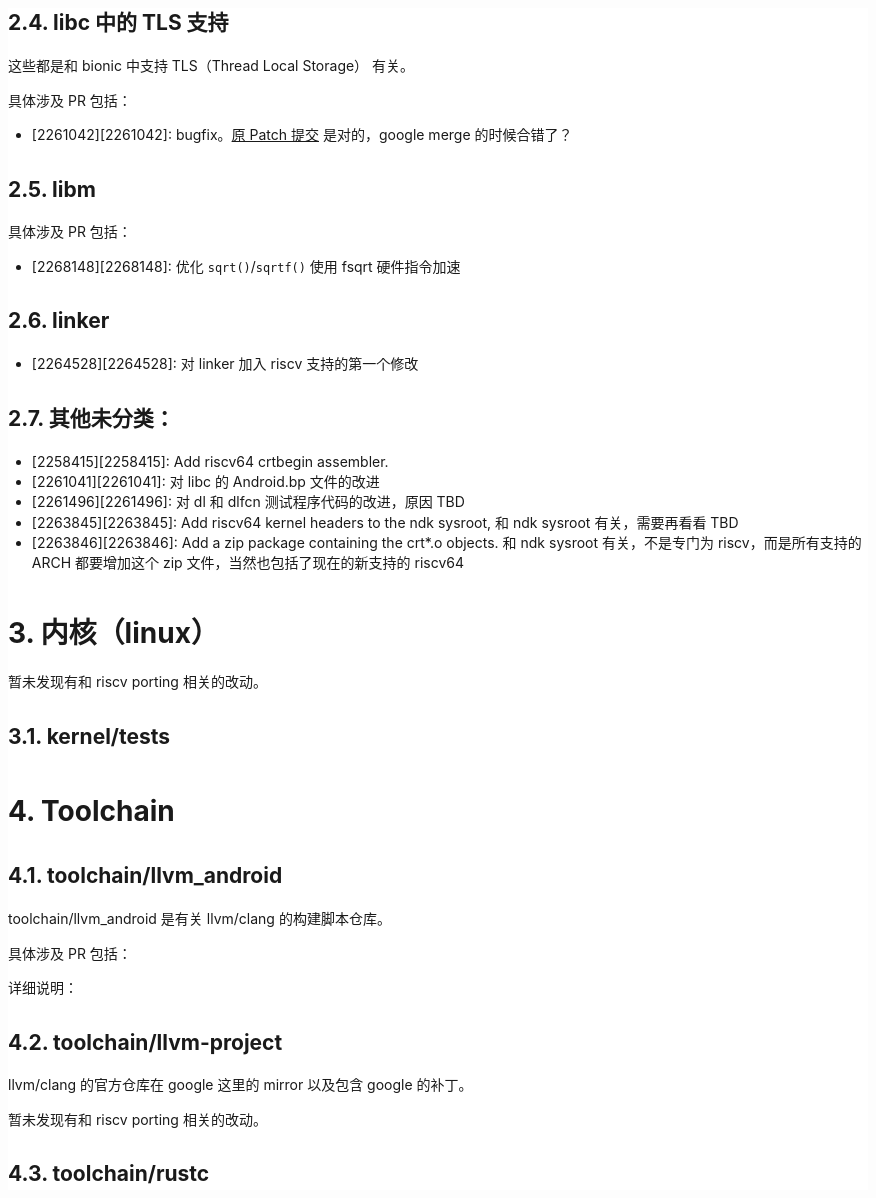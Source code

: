 ## 2.4. libc 中的 TLS 支持

这些都是和 bionic 中支持 TLS（Thread Local Storage） 有关。

具体涉及 PR 包括：

- [2261042][2261042]: bugfix。[原 Patch 提交][4] 是对的，google merge 的时候合错了？

## 2.5. libm

具体涉及 PR 包括：
- [2268148][2268148]: 优化 `sqrt()`/`sqrtf()` 使用 fsqrt 硬件指令加速

## 2.6. linker

- [2264528][2264528]: 对 linker 加入 riscv 支持的第一个修改

## 2.7. 其他未分类：

- [2258415][2258415]: Add riscv64 crtbegin assembler.
- [2261041][2261041]: 对 libc 的 Android.bp 文件的改进
- [2261496][2261496]: 对 dl 和 dlfcn 测试程序代码的改进，原因 TBD
- [2263845][2263845]: Add riscv64 kernel headers to the ndk sysroot, 和 ndk sysroot 有关，需要再看看 TBD
- [2263846][2263846]: Add a zip package containing the crt*.o objects.  和 ndk sysroot 有关，不是专门为 riscv，而是所有支持的 ARCH 都要增加这个 zip 文件，当然也包括了现在的新支持的 riscv64

# 3. 内核（linux）

暂未发现有和 riscv porting 相关的改动。

## 3.1. kernel/tests

# 4. Toolchain

## 4.1. toolchain/llvm_android

toolchain/llvm_android 是有关 llvm/clang 的构建脚本仓库。

具体涉及 PR 包括：

详细说明：

## 4.2. toolchain/llvm-project

llvm/clang 的官方仓库在 google 这里的 mirror 以及包含 google 的补丁。

暂未发现有和 riscv porting 相关的改动。

## 4.3. toolchain/rustc


[1]: https://unicornx.github.io/android-review/aosp-riscv-2022-10-28.html
[2]: ../20221008-symbol-version.md
[3]: https://android-review.googlesource.com/c/platform/bionic/+/2142912
[4]: https://android-review.googlesource.com/c/platform/bionic/+/2142912/1/libc/arch-riscv64/bionic/__bionic_clone.S
[5]: https://android-review.googlesource.com/c/platform/bionic/+/2241712/comment/b3dfabdf_bdbd33ef/
[6]: https://gitee.com/aosp-riscv/working-group/issues/I5BV63
[7]: https://gitee.com/aosp-riscv/working-group/issues/I5CKA4